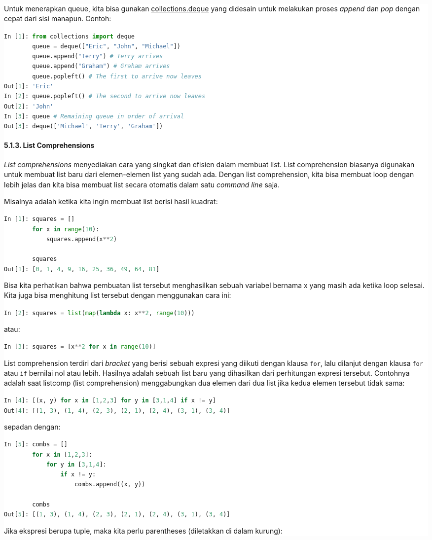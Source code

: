 Untuk menerapkan queue, kita bisa gunakan [collections.deque](https://docs.python.org/3/library/collections.html#collections.deque) yang didesain untuk melakukan proses _append_ dan _pop_ dengan cepat dari sisi manapun. Contoh:

```python
In [1]: from collections import deque
        queue = deque(["Eric", "John", "Michael"])
        queue.append("Terry") # Terry arrives
        queue.append("Graham") # Graham arrives
        queue.popleft() # The first to arrive now leaves
Out[1]: 'Eric'
In [2]: queue.popleft() # The second to arrive now leaves
Out[2]: 'John'
In [3]: queue # Remaining queue in order of arrival
Out[3]: deque(['Michael', 'Terry', 'Graham'])
```
#### 5.1.3. List Comprehensions
_List comprehensions_ menyediakan cara yang singkat dan efisien dalam membuat list. List comprehension biasanya digunakan untuk membuat list baru dari elemen-elemen list yang sudah ada. Dengan list comprehension, kita bisa membuat loop dengan lebih jelas dan kita bisa membuat list secara otomatis dalam satu _command line_ saja.

Misalnya adalah ketika kita ingin membuat list berisi hasil kuadrat:

```python
In [1]: squares = []
        for x in range(10):
            squares.append(x**2)

        squares
Out[1]: [0, 1, 4, 9, 16, 25, 36, 49, 64, 81]
```
Bisa kita perhatikan bahwa pembuatan list tersebut menghasilkan sebuah variabel bernama x yang masih ada ketika loop selesai. Kita juga bisa menghitung list tersebut dengan menggunakan cara ini:

```python
In [2]: squares = list(map(lambda x: x**2, range(10))) 
```
atau:
```python
In [3]: squares = [x**2 for x in range(10)]
```
List comprehension terdiri dari _bracket_ yang berisi sebuah expresi yang diikuti dengan klausa `for`, lalu dilanjut dengan klausa `for` atau `if` bernilai nol atau lebih. Hasilnya adalah sebuah list baru yang dihasilkan dari perhitungan expresi tersebut. Contohnya adalah saat listcomp (list comprehension) menggabungkan dua elemen dari dua list jika kedua elemen tersebut tidak sama:

```python
In [4]: [(x, y) for x in [1,2,3] for y in [3,1,4] if x != y]
Out[4]: [(1, 3), (1, 4), (2, 3), (2, 1), (2, 4), (3, 1), (3, 4)]
```
sepadan dengan:

```python
In [5]: combs = []
        for x in [1,2,3]:
            for y in [3,1,4]:
                if x != y:
                    combs.append((x, y))

        combs
Out[5]: [(1, 3), (1, 4), (2, 3), (2, 1), (2, 4), (3, 1), (3, 4)]
```
Jika ekspresi berupa tuple, maka kita perlu parentheses (diletakkan di dalam kurung):
